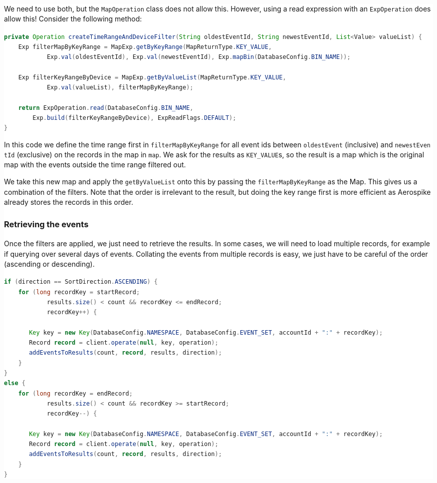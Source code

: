 We need to use both, but the `MapOperation` class does not allow this. However, using a read expression with an `ExpOperation` does allow this! Consider the following method:

```java
private Operation createTimeRangeAndDeviceFilter(String oldestEventId, String newestEventId, List<Value> valueList) {
    Exp filterMapByKeyRange = MapExp.getByKeyRange(MapReturnType.KEY_VALUE, 
            Exp.val(oldestEventId), Exp.val(newestEventId), Exp.mapBin(DatabaseConfig.BIN_NAME));
    
    Exp filterKeyRangeByDevice = MapExp.getByValueList(MapReturnType.KEY_VALUE, 
            Exp.val(valueList), filterMapByKeyRange);
    
    return ExpOperation.read(DatabaseConfig.BIN_NAME, 
        Exp.build(filterKeyRangeByDevice), ExpReadFlags.DEFAULT);
}
```

In this code we define the time range first in `filterMapByKeyRange` for all event ids between `oldestEvent` (inclusive) and `newestEventId` (exclusive) on the records in the map in `map`. We ask for the results as `KEY_VALUE`s, so the result is a map which is the original map with the events outside the time range filtered out.

We take this new map and apply the `getByValueList` onto this by passing the `filterMapByKeyRange` as the Map. This gives us a combination of the filters. Note that the order is irrelevant to the result, but doing the key range first is more efficient as Aerospike already stores the records in this order.

### Retrieving the events
Once the filters are applied, we just need to retrieve the results. In some cases, we will need to load multiple records, for example if querying over several days of events. Collating the events from multiple records is easy, we just have to be careful of the order (ascending or descending).

```java
if (direction == SortDirection.ASCENDING) {
    for (long recordKey = startRecord; 
            results.size() < count && recordKey <= endRecord; 
            recordKey++) {
           
       Key key = new Key(DatabaseConfig.NAMESPACE, DatabaseConfig.EVENT_SET, accountId + ":" + recordKey);
       Record record = client.operate(null, key, operation);
       addEventsToResults(count, record, results, direction);
    }            
}
else {
    for (long recordKey = endRecord; 
            results.size() < count && recordKey >= startRecord; 
            recordKey--) {
           
       Key key = new Key(DatabaseConfig.NAMESPACE, DatabaseConfig.EVENT_SET, accountId + ":" + recordKey);
       Record record = client.operate(null, key, operation);
       addEventsToResults(count, record, results, direction);
    }            
}
```
